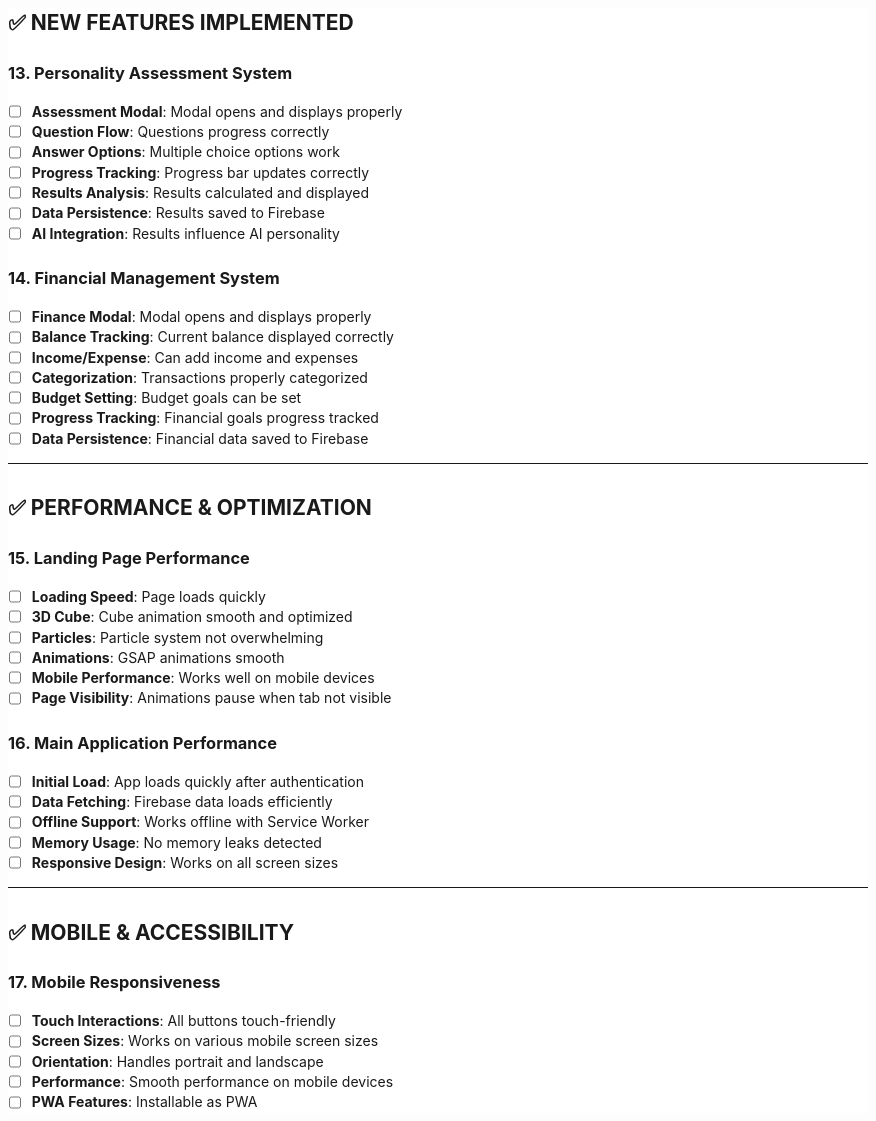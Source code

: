 
## ✅ **NEW FEATURES IMPLEMENTED**

### **13. Personality Assessment System**
- [ ] **Assessment Modal**: Modal opens and displays properly
- [ ] **Question Flow**: Questions progress correctly
- [ ] **Answer Options**: Multiple choice options work
- [ ] **Progress Tracking**: Progress bar updates correctly
- [ ] **Results Analysis**: Results calculated and displayed
- [ ] **Data Persistence**: Results saved to Firebase
- [ ] **AI Integration**: Results influence AI personality

### **14. Financial Management System**
- [ ] **Finance Modal**: Modal opens and displays properly
- [ ] **Balance Tracking**: Current balance displayed correctly
- [ ] **Income/Expense**: Can add income and expenses
- [ ] **Categorization**: Transactions properly categorized
- [ ] **Budget Setting**: Budget goals can be set
- [ ] **Progress Tracking**: Financial goals progress tracked
- [ ] **Data Persistence**: Financial data saved to Firebase

---

## ✅ **PERFORMANCE & OPTIMIZATION**

### **15. Landing Page Performance**
- [ ] **Loading Speed**: Page loads quickly
- [ ] **3D Cube**: Cube animation smooth and optimized
- [ ] **Particles**: Particle system not overwhelming
- [ ] **Animations**: GSAP animations smooth
- [ ] **Mobile Performance**: Works well on mobile devices
- [ ] **Page Visibility**: Animations pause when tab not visible

### **16. Main Application Performance**
- [ ] **Initial Load**: App loads quickly after authentication
- [ ] **Data Fetching**: Firebase data loads efficiently
- [ ] **Offline Support**: Works offline with Service Worker
- [ ] **Memory Usage**: No memory leaks detected
- [ ] **Responsive Design**: Works on all screen sizes

---

## ✅ **MOBILE & ACCESSIBILITY**

### **17. Mobile Responsiveness**
- [ ] **Touch Interactions**: All buttons touch-friendly
- [ ] **Screen Sizes**: Works on various mobile screen sizes
- [ ] **Orientation**: Handles portrait and landscape
- [ ] **Performance**: Smooth performance on mobile devices
- [ ] **PWA Features**: Installable as PWA
